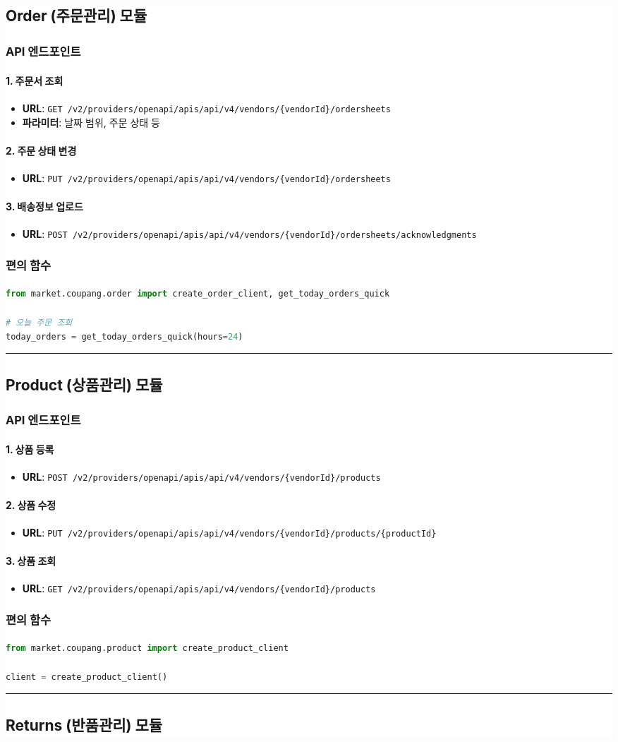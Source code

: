 
## Order (주문관리) 모듈

### API 엔드포인트

#### 1. 주문서 조회
- **URL**: `GET /v2/providers/openapi/apis/api/v4/vendors/{vendorId}/ordersheets`
- **파라미터**: 날짜 범위, 주문 상태 등

#### 2. 주문 상태 변경
- **URL**: `PUT /v2/providers/openapi/apis/api/v4/vendors/{vendorId}/ordersheets`

#### 3. 배송정보 업로드
- **URL**: `POST /v2/providers/openapi/apis/api/v4/vendors/{vendorId}/ordersheets/acknowledgments`

### 편의 함수

```python
from market.coupang.order import create_order_client, get_today_orders_quick

# 오늘 주문 조회
today_orders = get_today_orders_quick(hours=24)
```

---

## Product (상품관리) 모듈

### API 엔드포인트

#### 1. 상품 등록
- **URL**: `POST /v2/providers/openapi/apis/api/v4/vendors/{vendorId}/products`

#### 2. 상품 수정
- **URL**: `PUT /v2/providers/openapi/apis/api/v4/vendors/{vendorId}/products/{productId}`

#### 3. 상품 조회
- **URL**: `GET /v2/providers/openapi/apis/api/v4/vendors/{vendorId}/products`

### 편의 함수

```python
from market.coupang.product import create_product_client

client = create_product_client()
```

---

## Returns (반품관리) 모듈
